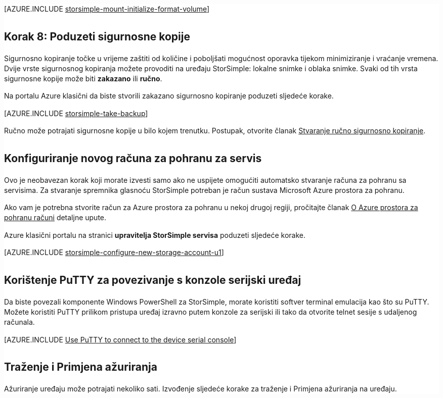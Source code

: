 [AZURE.INCLUDE [storsimple-mount-initialize-format-volume](../../includes/storsimple-mount-initialize-format-volume.md)]

## <a name="step-8-take-a-backup"></a>Korak 8: Poduzeti sigurnosne kopije

Sigurnosno kopiranje točke u vrijeme zaštiti od količine i poboljšati mogućnost oporavka tijekom minimiziranje i vraćanje vremena. Dvije vrste sigurnosnog kopiranja možete provoditi na uređaju StorSimple: lokalne snimke i oblaka snimke. Svaki od tih vrsta sigurnosne kopije može biti **zakazano** ili **ručno**. 

Na portalu Azure klasični da biste stvorili zakazano sigurnosno kopiranje poduzeti sljedeće korake.

[AZURE.INCLUDE [storsimple-take-backup](../../includes/storsimple-take-backup.md)]

Ručno može potrajati sigurnosne kopije u bilo kojem trenutku. Postupak, otvorite članak [Stvaranje ručno sigurnosno kopiranje](#create-a-manual-backup). 

## <a name="configure-a-new-storage-account-for-the-service"></a>Konfiguriranje novog računa za pohranu za servis

Ovo je neobavezan korak koji morate izvesti samo ako ne uspijete omogućiti automatsko stvaranje računa za pohranu sa servisima. Za stvaranje spremnika glasnoću StorSimple potreban je račun sustava Microsoft Azure prostora za pohranu.

Ako vam je potrebna stvorite račun za Azure prostora za pohranu u nekoj drugoj regiji, pročitajte članak [O Azure prostora za pohranu računi](../storage/storage-create-storage-account.md) detaljne upute.

Azure klasični portalu na stranici **upravitelja StorSimple servisa** poduzeti sljedeće korake.

[AZURE.INCLUDE [storsimple-configure-new-storage-account-u1](../../includes/storsimple-configure-new-storage-account-u1.md)]


## <a name="use-putty-to-connect-to-the-device-serial-console"></a>Korištenje PuTTY za povezivanje s konzole serijski uređaj

Da biste povezali komponente Windows PowerShell za StorSimple, morate koristiti softver terminal emulacija kao što su PuTTY. Možete koristiti PuTTY prilikom pristupa uređaj izravno putem konzole za serijski ili tako da otvorite telnet sesije s udaljenog računala.

[AZURE.INCLUDE [Use PuTTY to connect to the device serial console](../../includes/storsimple-use-putty.md)]


## <a name="scan-for-and-apply-updates"></a>Traženje i Primjena ažuriranja

Ažuriranje uređaju može potrajati nekoliko sati. Izvođenje sljedeće korake za traženje i Primjena ažuriranja na uređaju.
 



